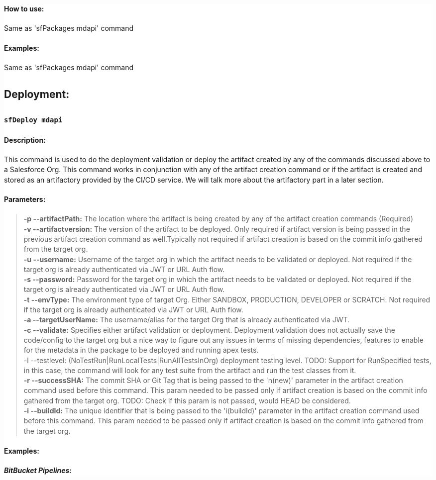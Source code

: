 #### How to use:

Same as 'sfPackages mdapi' command

#### Examples:

Same as 'sfPackages mdapi' command

## Deployment:

### `sfDeploy mdapi`

#### Description:

This command is used to do the deployment validation or deploy the artifact created by any of the commands discussed above to a Salesforce Org. This command works in conjunction with any of the artifact creation command or if the artifact is created and stored as an artifactory provided by the CI/CD service. We will talk more about the artifactory part in a later section.

#### Parameters:

> **-p --artifactPath:** The location where the artifact is being created by any of the artifact creation commands (Required)  
> **-v --artifactversion:** The version of the artifact to be deployed. Only required if artifact version is being passed in the previous artifact creation command as well.Typically not required if artifact creation is based on the commit info gathered from the target org.  
> **-u --username:** Username of the target org in which the artifact needs to be validated or deployed. Not required if the target org is already authenticated via JWT or URL Auth flow.  
> **-s --password:** Password for the target org in which the artifact needs to be validated or deployed. Not required if the target org is already authenticated via JWT or URL Auth flow.  
> **-t --envType:** The environment type of target Org. Either SANDBOX, PRODUCTION, DEVELOPER or SCRATCH. Not required if the target org is already authenticated via JWT or URL Auth flow.  
> **-a --targetUserName:** The username/alias for the target Org that is already authenticated via JWT.  
> **-c --validate:** Specifies either artifact validation or deployment. Deployment validation does not actually save the code/config to the target org but a nice way to figure out any issues in terms of missing dependencies, features to enable for the metadata in the package to be deployed and running apex tests.  
> \-l \-\-testlevel: \(NoTestRun\|RunLocalTests\|RunAllTestsInOrg\) deployment testing level\. TODO: Support for RunSpecified tests\, in this case\, the command will look for any test suite from the artifact and run the test classes from it\.  
> **-r --successSHA:** The commit SHA or Git Tag that is being passed to the 'n(new)' parameter in the artifact creation command used before this command. This param needed to be passed only if artifact creation is based on the commit info gathered from the target org. TODO: Check if this param is not passed, would HEAD be considered.  
> **-i --buildId:** The unique identifier that is being passed to the 'i(buildId)' parameter in the artifact creation command used before this command. This param needed to be passed only if artifact creation is based on the commit info gathered from the target org.

#### Examples:

##### BitBucket Pipelines:
